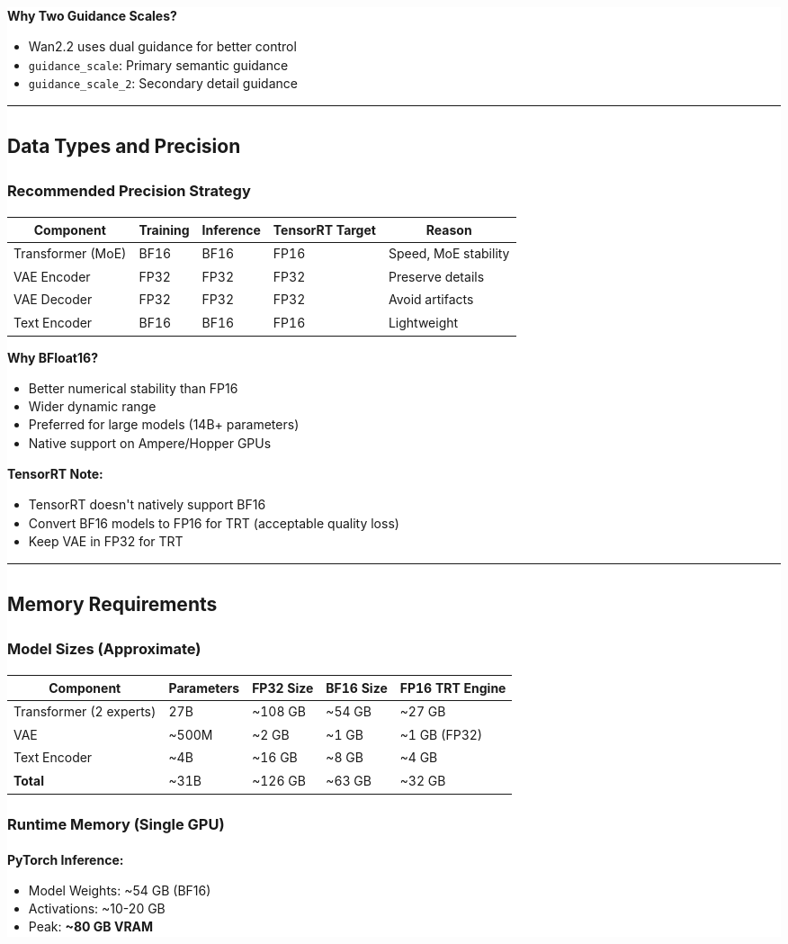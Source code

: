 **Why Two Guidance Scales?**
- Wan2.2 uses dual guidance for better control
- `guidance_scale`: Primary semantic guidance
- `guidance_scale_2`: Secondary detail guidance

---

## Data Types and Precision

### Recommended Precision Strategy

| Component | Training | Inference | TensorRT Target | Reason |
|-----------|----------|-----------|-----------------|--------|
| Transformer (MoE) | BF16 | BF16 | FP16 | Speed, MoE stability |
| VAE Encoder | FP32 | FP32 | FP32 | Preserve details |
| VAE Decoder | FP32 | FP32 | FP32 | Avoid artifacts |
| Text Encoder | BF16 | BF16 | FP16 | Lightweight |

**Why BFloat16?**
- Better numerical stability than FP16
- Wider dynamic range
- Preferred for large models (14B+ parameters)
- Native support on Ampere/Hopper GPUs

**TensorRT Note:**
- TensorRT doesn't natively support BF16
- Convert BF16 models to FP16 for TRT (acceptable quality loss)
- Keep VAE in FP32 for TRT

---

## Memory Requirements

### Model Sizes (Approximate)

| Component | Parameters | FP32 Size | BF16 Size | FP16 TRT Engine |
|-----------|------------|-----------|-----------|-----------------|
| Transformer (2 experts) | 27B | ~108 GB | ~54 GB | ~27 GB |
| VAE | ~500M | ~2 GB | ~1 GB | ~1 GB (FP32) |
| Text Encoder | ~4B | ~16 GB | ~8 GB | ~4 GB |
| **Total** | ~31B | ~126 GB | ~63 GB | ~32 GB |

### Runtime Memory (Single GPU)

**PyTorch Inference:**
- Model Weights: ~54 GB (BF16)
- Activations: ~10-20 GB
- Peak: **~80 GB VRAM**
